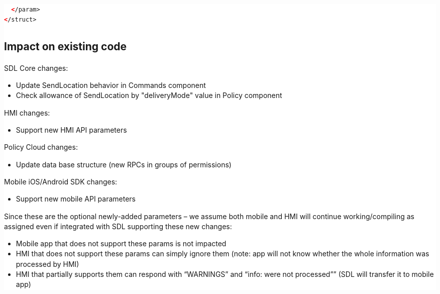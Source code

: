 ```xml
  </param>
</struct>
```
## Impact on existing code
SDL Core changes:
*	Update SendLocation  behavior in Commands component
*	Check allowance of SendLocation by "deliveryMode" value  in Policy component

HMI changes:
* Support new HMI API parameters

Policy Cloud changes:
* Update data base structure (new RPCs in groups of permissions)

Mobile iOS/Android SDK changes:
* Support new mobile API parameters

Since these are the optional newly-added parameters – we assume both mobile and HMI will continue working/compiling as assigned even if integrated with SDL supporting these new changes:
*	Mobile app that does not support these params is not impacted 
*	HMI that does not support these params can simply ignore them (note: app will not know whether the whole information was processed by HMI) 
*	HMI that partially supports them can respond with “WARNINGS” and “info: <new params> were not processed”” (SDL will transfer it to mobile app)
